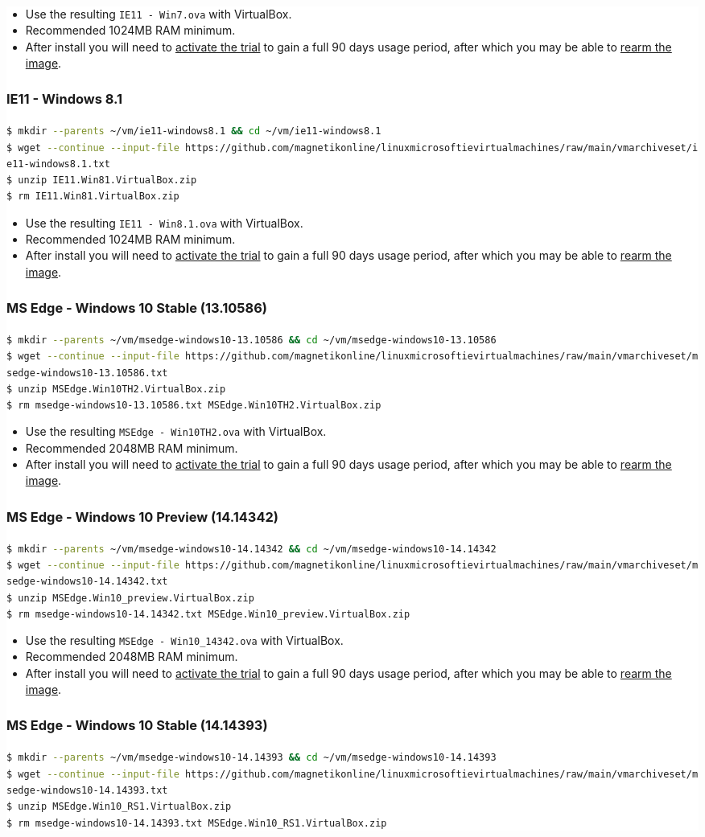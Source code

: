 - Use the resulting `IE11 - Win7.ova` with VirtualBox.
- Recommended 1024MB RAM minimum.
- After install you will need to [activate the trial](#activating-images) to gain a full 90 days usage period, after which you may be able to [rearm the image](#rearming-images).


### IE11 - Windows 8.1
```sh
$ mkdir --parents ~/vm/ie11-windows8.1 && cd ~/vm/ie11-windows8.1
$ wget --continue --input-file https://github.com/magnetikonline/linuxmicrosoftievirtualmachines/raw/main/vmarchiveset/ie11-windows8.1.txt
$ unzip IE11.Win81.VirtualBox.zip
$ rm IE11.Win81.VirtualBox.zip
```

- Use the resulting `IE11 - Win8.1.ova` with VirtualBox.
- Recommended 1024MB RAM minimum.
- After install you will need to [activate the trial](#activating-images) to gain a full 90 days usage period, after which you may be able to [rearm the image](#rearming-images).


### MS Edge - Windows 10 Stable (13.10586)
```sh
$ mkdir --parents ~/vm/msedge-windows10-13.10586 && cd ~/vm/msedge-windows10-13.10586
$ wget --continue --input-file https://github.com/magnetikonline/linuxmicrosoftievirtualmachines/raw/main/vmarchiveset/msedge-windows10-13.10586.txt
$ unzip MSEdge.Win10TH2.VirtualBox.zip
$ rm msedge-windows10-13.10586.txt MSEdge.Win10TH2.VirtualBox.zip
```

- Use the resulting `MSEdge - Win10TH2.ova` with VirtualBox.
- Recommended 2048MB RAM minimum.
- After install you will need to [activate the trial](#activating-images) to gain a full 90 days usage period, after which you may be able to [rearm the image](#rearming-images).


### MS Edge - Windows 10 Preview (14.14342)
```sh
$ mkdir --parents ~/vm/msedge-windows10-14.14342 && cd ~/vm/msedge-windows10-14.14342
$ wget --continue --input-file https://github.com/magnetikonline/linuxmicrosoftievirtualmachines/raw/main/vmarchiveset/msedge-windows10-14.14342.txt
$ unzip MSEdge.Win10_preview.VirtualBox.zip
$ rm msedge-windows10-14.14342.txt MSEdge.Win10_preview.VirtualBox.zip
```

- Use the resulting `MSEdge - Win10_14342.ova` with VirtualBox.
- Recommended 2048MB RAM minimum.
- After install you will need to [activate the trial](#activating-images) to gain a full 90 days usage period, after which you may be able to [rearm the image](#rearming-images).


### MS Edge - Windows 10 Stable (14.14393)
```sh
$ mkdir --parents ~/vm/msedge-windows10-14.14393 && cd ~/vm/msedge-windows10-14.14393
$ wget --continue --input-file https://github.com/magnetikonline/linuxmicrosoftievirtualmachines/raw/main/vmarchiveset/msedge-windows10-14.14393.txt
$ unzip MSEdge.Win10_RS1.VirtualBox.zip
$ rm msedge-windows10-14.14393.txt MSEdge.Win10_RS1.VirtualBox.zip
```
